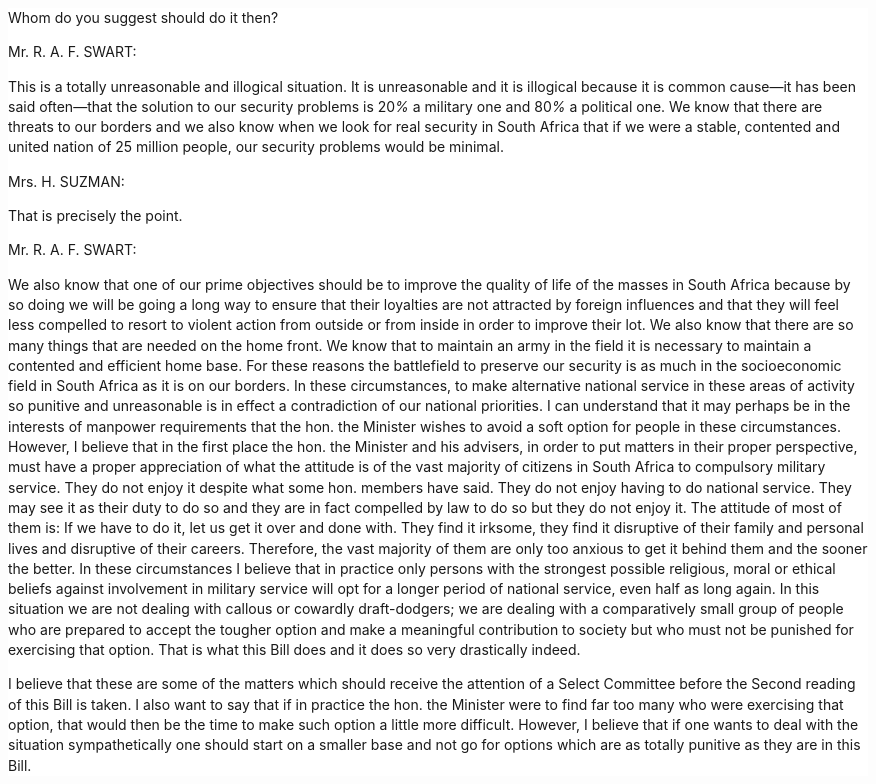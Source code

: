 <p>Whom do you suggest should do it then?</p>

</speech>

<speech by="#swart">

<from>Mr. <person refersTo="hansard_za">R. A. F. SWART</person>:</from>

<p>This is a totally unreasonable and illogical situation. It is unreasonable and it is illogical because it is common cause&#x2014;it has been said often&#x2014;that the solution to our security problems is 20<i>%</i> a military one and 80<i>%</i> a political one. We know that there are threats to our borders and we also know when we look for real security in South Africa that if we were a stable, contented and united nation of 25 million people, our security problems would be minimal.</p>

</speech>

<speech by="#suzman">

<from>Mrs. <person refersTo="hansard_za">H. SUZMAN</person>:</from>

<p>That is precisely the point.</p>

</speech>

<speech by="#swart">

<from>Mr. <person refersTo="hansard_za">R. A. F. SWART</person>:</from>

<p>We also know that one of our prime objectives should be to improve the quality of life of the masses in South Africa because by so doing we will be going a long way to ensure that their loyalties are not attracted by foreign influences and that they will feel less compelled to resort to violent action from outside or from inside in order to improve their lot. We also know that there are so many things that are needed on the home front. We know that to maintain an army in the field it is necessary to maintain a contented and efficient home base. For these reasons the battlefield to preserve our security is as much in the socioeconomic field in South Africa as it is on our borders. In these circumstances, to make alternative national service in these areas of activity so punitive and unreasonable is in effect a contradiction of our national priorities. I can understand that it may perhaps be in the interests of manpower requirements that the hon. the Minister wishes to avoid a soft option for people in these circumstances. However, I believe that in the first place the hon. the Minister and his advisers, in order to put matters in their proper perspective, must have a proper appreciation of what the attitude is of the vast majority of citizens in South Africa to compulsory military service. They do not enjoy it despite what some hon. members have said. They do not enjoy having to do national service. They may see it as their duty to do so and they are in fact compelled by law to do so but they do not enjoy it. The attitude of most of them is: If we have to do it, let us get it over and done with. They find it irksome, they find it disruptive of their family and personal lives and disruptive of their careers. Therefore, the vast majority of them are only too anxious to get it behind them and the sooner the better. In these circumstances I believe that in practice only persons with the strongest possible religious, moral or ethical beliefs against involvement in military service will opt for a longer period of national service, even half as long again. In this situation we are not dealing with callous or cowardly draft-dodgers; we are dealing with a comparatively small group of people who are prepared to accept the tougher option and make a meaningful contribution to society but who must not be punished for exercising that option. That is what this Bill does and it does so very drastically indeed.</p>

<p><span class="col_3715-3716" refersTo="page_0142"/>I believe that these are some of the matters which should receive the attention of a Select Committee before the Second reading of this Bill is taken. I also want to say that if in practice the hon. the Minister were to find far too many who were exercising that option, that would then be the time to make such option a little more difficult. However, I believe that if one wants to deal with the situation sympathetically one should start on a smaller base and not go for options which are as totally punitive as they are in this Bill.</p>
